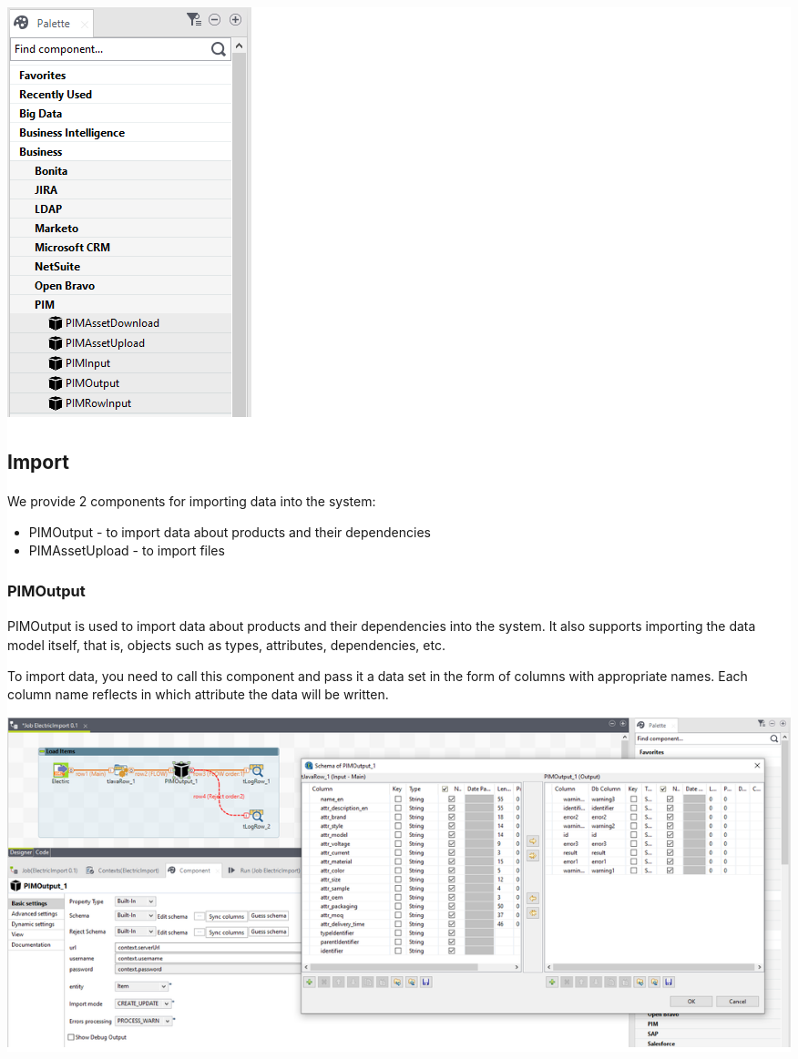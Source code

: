 <img src="./images/talend1.png">


## Import

We provide 2 components for importing data into the system:

- PIMOutput - to import data about products and their dependencies
- PIMAssetUpload - to import files

### PIMOutput

PIMOutput is used to import data about products and their dependencies into the system. It also supports importing the data model itself, that is, objects such as types, attributes, dependencies, etc.

To import data, you need to call this component and pass it a data set in the form of columns with appropriate names. Each column name reflects in which attribute the data will be written.

<img src="./images/pimoutput1.png">
